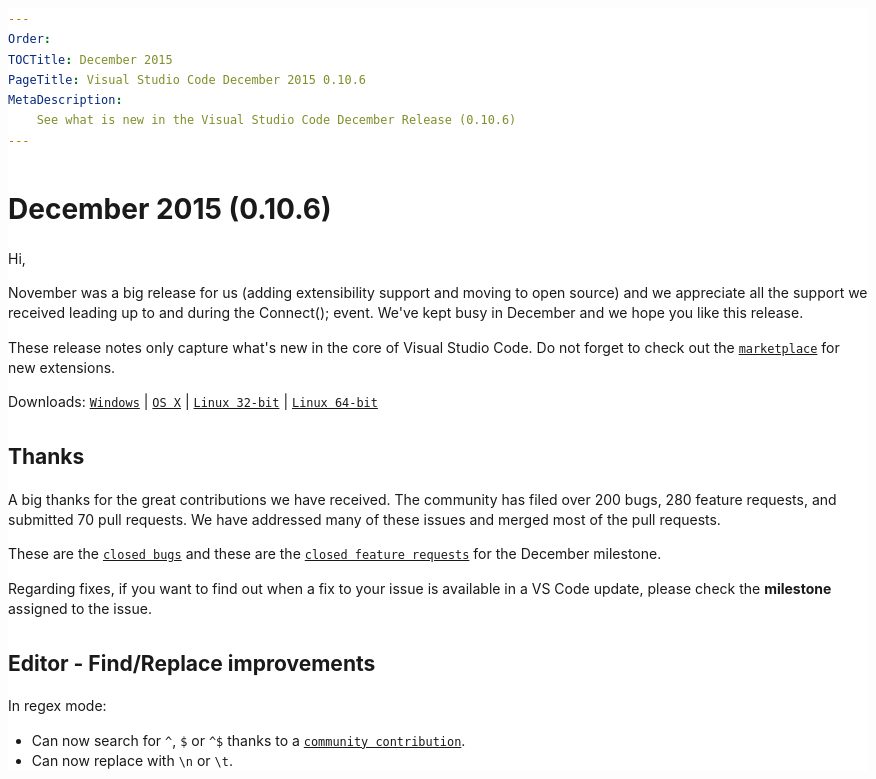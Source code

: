```yaml
---
Order:
TOCTitle: December 2015
PageTitle: Visual Studio Code December 2015 0.10.6
MetaDescription:
    See what is new in the Visual Studio Code December Release (0.10.6)
---
```


# December 2015 (0.10.6)

Hi,

November was a big release for us (adding extensibility support and moving to
open source) and we appreciate all the support we received leading up to and
during the Connect(); event. We've kept busy in December and we hope you like
this release.

These release notes only capture what's new in the core of Visual Studio Code.
Do not forget to check out the
[`marketplace`](HTTPS://marketplace.visualstudio.com/VSCode) for new extensions.

Downloads:
[`Windows`](HTTPS://az764295.vo.msecnd.net/public/0.10.6/VSCodeSetup.exe) |
[`OS X`](HTTPS://az764295.vo.msecnd.net/public/0.10.6/VSCode-darwin.zip) |
[`Linux 32-bit`](HTTPS://az764295.vo.msecnd.net/public/0.10.6/VSCode-linux32.zip)
|
[`Linux 64-bit`](HTTPS://az764295.vo.msecnd.net/public/0.10.6/VSCode-linux64.zip)

## Thanks

A big thanks for the great contributions we have received. The community has
filed over 200 bugs, 280 feature requests, and submitted 70 pull requests. We
have addressed many of these issues and merged most of the pull requests.

These are the
[`closed bugs`](HTTPS://github.com/Microsoft/vscode/issues?q=is%3Aissue+milestone%3A%22Dec+2015%22+label%3Abug+is%3Aclosed)
and these are the
[`closed feature requests`](HTTPS://github.com/Microsoft/vscode/issues?q=is%3Aissue+milestone%3A%22Dec+2015%22+label%3Afeature-request+is%3Aclosed)
for the December milestone.

Regarding fixes, if you want to find out when a fix to your issue is available
in a VS Code update, please check the **milestone** assigned to the issue.

## Editor - Find/Replace improvements

In regex mode:

-   Can now search for `^`, `$` or `^$` thanks to a
    [`community contribution`](HTTPS://github.com/Microsoft/vscode/pull/314).
-   Can now replace with `\n` or `\t`.
